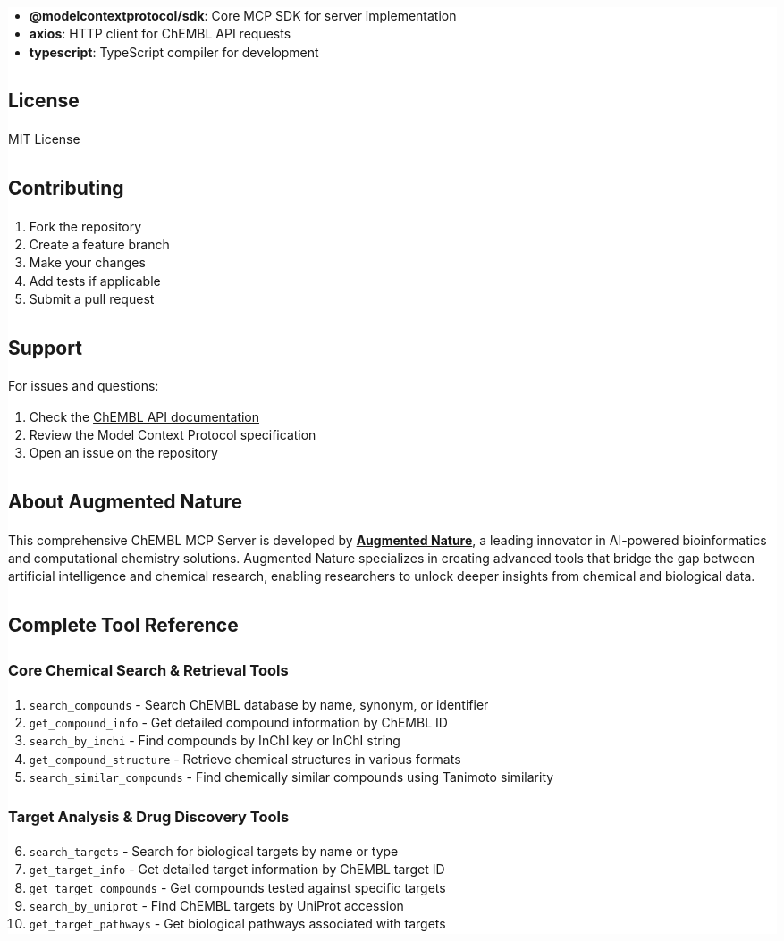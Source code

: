 - **@modelcontextprotocol/sdk**: Core MCP SDK for server implementation
- **axios**: HTTP client for ChEMBL API requests
- **typescript**: TypeScript compiler for development

## License

MIT License

## Contributing

1. Fork the repository
2. Create a feature branch
3. Make your changes
4. Add tests if applicable
5. Submit a pull request

## Support

For issues and questions:

1. Check the [ChEMBL API documentation](https://chembl.gitbook.io/chembl-interface-documentation/web-services)
2. Review the [Model Context Protocol specification](https://modelcontextprotocol.io/)
3. Open an issue on the repository

## About Augmented Nature

This comprehensive ChEMBL MCP Server is developed by **[Augmented Nature](https://augmentednature.ai)**, a leading innovator in AI-powered bioinformatics and computational chemistry solutions. Augmented Nature specializes in creating advanced tools that bridge the gap between artificial intelligence and chemical research, enabling researchers to unlock deeper insights from chemical and biological data.

## Complete Tool Reference

### **Core Chemical Search & Retrieval Tools**

1. `search_compounds` - Search ChEMBL database by name, synonym, or identifier
2. `get_compound_info` - Get detailed compound information by ChEMBL ID
3. `search_by_inchi` - Find compounds by InChI key or InChI string
4. `get_compound_structure` - Retrieve chemical structures in various formats
5. `search_similar_compounds` - Find chemically similar compounds using Tanimoto similarity

### **Target Analysis & Drug Discovery Tools**

6. `search_targets` - Search for biological targets by name or type
7. `get_target_info` - Get detailed target information by ChEMBL target ID
8. `get_target_compounds` - Get compounds tested against specific targets
9. `search_by_uniprot` - Find ChEMBL targets by UniProt accession
10. `get_target_pathways` - Get biological pathways associated with targets
